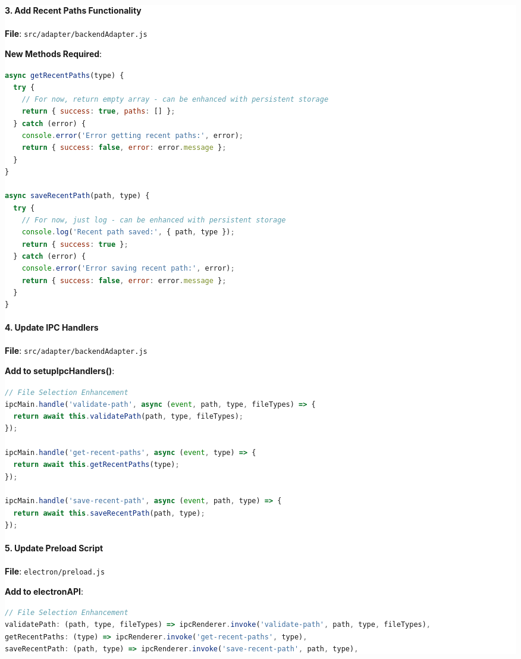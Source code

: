 #### **3. Add Recent Paths Functionality**
**File**: `src/adapter/backendAdapter.js`

**New Methods Required**:
```javascript
async getRecentPaths(type) {
  try {
    // For now, return empty array - can be enhanced with persistent storage
    return { success: true, paths: [] };
  } catch (error) {
    console.error('Error getting recent paths:', error);
    return { success: false, error: error.message };
  }
}

async saveRecentPath(path, type) {
  try {
    // For now, just log - can be enhanced with persistent storage
    console.log('Recent path saved:', { path, type });
    return { success: true };
  } catch (error) {
    console.error('Error saving recent path:', error);
    return { success: false, error: error.message };
  }
}
```

#### **4. Update IPC Handlers**
**File**: `src/adapter/backendAdapter.js`

**Add to setupIpcHandlers()**:
```javascript
// File Selection Enhancement
ipcMain.handle('validate-path', async (event, path, type, fileTypes) => {
  return await this.validatePath(path, type, fileTypes);
});

ipcMain.handle('get-recent-paths', async (event, type) => {
  return await this.getRecentPaths(type);
});

ipcMain.handle('save-recent-path', async (event, path, type) => {
  return await this.saveRecentPath(path, type);
});
```

#### **5. Update Preload Script**
**File**: `electron/preload.js`

**Add to electronAPI**:
```javascript
// File Selection Enhancement
validatePath: (path, type, fileTypes) => ipcRenderer.invoke('validate-path', path, type, fileTypes),
getRecentPaths: (type) => ipcRenderer.invoke('get-recent-paths', type),
saveRecentPath: (path, type) => ipcRenderer.invoke('save-recent-path', path, type),
```
